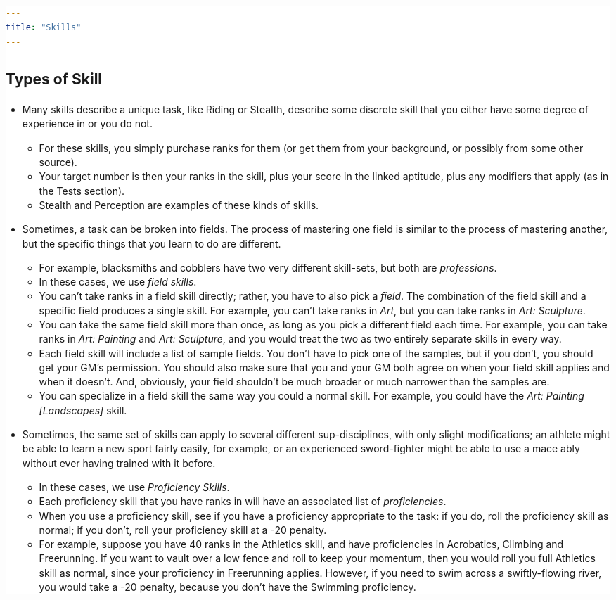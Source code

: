 ```yaml
---
title: "Skills"
---
```


## Types of Skill

  - Many skills describe a unique task, like Riding or Stealth, describe
    some discrete skill that you either have some degree of experience
    in or you do not.
    
      - For these skills, you simply purchase ranks for them (or get
        them from your background, or possibly from some other source).
      - Your target number is then your ranks in the skill, plus your
        score in the linked aptitude, plus any modifiers that apply (as
        in the Tests section).
      - Stealth and Perception are examples of these kinds of skills.

  - Sometimes, a task can be broken into fields. The process of
    mastering one field is similar to the process of mastering another,
    but the specific things that you learn to do are different.
    
      - For example, blacksmiths and cobblers have two very different
        skill-sets, but both are *professions*.
      - In these cases, we use *field skills*.
      - You can’t take ranks in a field skill directly; rather, you have
        to also pick a *field*. The combination of the field skill and a
        specific field produces a single skill. For example, you can’t
        take ranks in *Art*, but you can take ranks in *Art: Sculpture*.
      - You can take the same field skill more than once, as long as you
        pick a different field each time. For example, you can take
        ranks in *Art: Painting* and *Art: Sculpture*, and you would
        treat the two as two entirely separate skills in every way.
      - Each field skill will include a list of sample fields. You don’t
        have to pick one of the samples, but if you don’t, you should
        get your GM’s permission. You should also make sure that you and
        your GM both agree on when your field skill applies and when it
        doesn’t. And, obviously, your field shouldn’t be much broader or
        much narrower than the samples are.
      - You can specialize in a field skill the same way you could a
        normal skill. For example, you could have the *Art: Painting
        \[Landscapes\]* skill.

  - Sometimes, the same set of skills can apply to several different
    sup-disciplines, with only slight modifications; an athlete might be
    able to learn a new sport fairly easily, for example, or an
    experienced sword-fighter might be able to use a mace ably without
    ever having trained with it before.
    
      - In these cases, we use *Proficiency Skills*.
      - Each proficiency skill that you have ranks in will have an
        associated list of *proficiencies*.
      - When you use a proficiency skill, see if you have a proficiency
        appropriate to the task: if you do, roll the proficiency skill
        as normal; if you don’t, roll your proficiency skill at a -20
        penalty.
      - For example, suppose you have 40 ranks in the Athletics skill,
        and have proficiencies in Acrobatics, Climbing and Freerunning.
        If you want to vault over a low fence and roll to keep your
        momentum, then you would roll you full Athletics skill as
        normal, since your proficiency in Freerunning applies. However,
        if you need to swim across a swiftly-flowing river, you would
        take a -20 penalty, because you don’t have the Swimming
        proficiency.